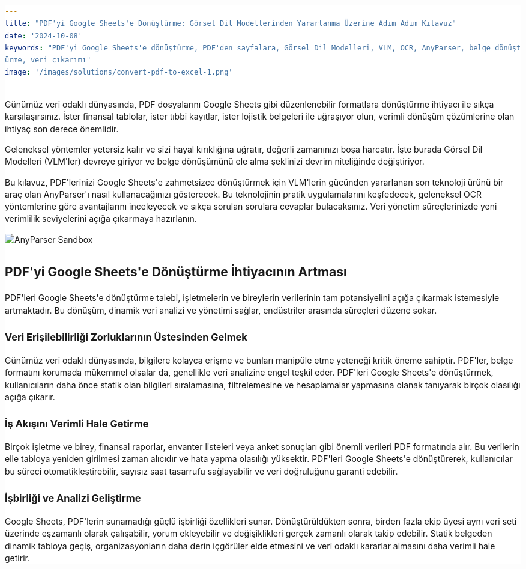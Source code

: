 ```yaml
---
title: "PDF'yi Google Sheets'e Dönüştürme: Görsel Dil Modellerinden Yararlanma Üzerine Adım Adım Kılavuz"
date: '2024-10-08'
keywords: "PDF'yi Google Sheets'e dönüştürme, PDF'den sayfalara, Görsel Dil Modelleri, VLM, OCR, AnyParser, belge dönüştürme, veri çıkarımı"
image: '/images/solutions/convert-pdf-to-excel-1.png'
---
```


Günümüz veri odaklı dünyasında, PDF dosyalarını Google Sheets gibi düzenlenebilir formatlara dönüştürme ihtiyacı ile sıkça karşılaşırsınız. İster finansal tablolar, ister tıbbi kayıtlar, ister lojistik belgeleri ile uğraşıyor olun, verimli dönüşüm çözümlerine olan ihtiyaç son derece önemlidir.

Geleneksel yöntemler yetersiz kalır ve sizi hayal kırıklığına uğratır, değerli zamanınızı boşa harcatır. İşte burada Görsel Dil Modelleri (VLM'ler) devreye giriyor ve belge dönüşümünü ele alma şeklinizi devrim niteliğinde değiştiriyor.

Bu kılavuz, PDF'lerinizi Google Sheets'e zahmetsizce dönüştürmek için VLM'lerin gücünden yararlanan son teknoloji ürünü bir araç olan AnyParser'ı nasıl kullanacağınızı gösterecek. Bu teknolojinin pratik uygulamalarını keşfedecek, geleneksel OCR yöntemlerine göre avantajlarını inceleyecek ve sıkça sorulan sorulara cevaplar bulacaksınız. Veri yönetim süreçlerinizde yeni verimlilik seviyelerini açığa çıkarmaya hazırlanın.

![AnyParser Sandbox](/images/solutions/convert-pdf-to-excel-1.png)

## PDF'yi Google Sheets'e Dönüştürme İhtiyacının Artması

PDF'leri Google Sheets'e dönüştürme talebi, işletmelerin ve bireylerin verilerinin tam potansiyelini açığa çıkarmak istemesiyle artmaktadır. Bu dönüşüm, dinamik veri analizi ve yönetimi sağlar, endüstriler arasında süreçleri düzene sokar.

### Veri Erişilebilirliği Zorluklarının Üstesinden Gelmek

Günümüz veri odaklı dünyasında, bilgilere kolayca erişme ve bunları manipüle etme yeteneği kritik öneme sahiptir. PDF'ler, belge formatını korumada mükemmel olsalar da, genellikle veri analizine engel teşkil eder. PDF'leri Google Sheets'e dönüştürmek, kullanıcıların daha önce statik olan bilgileri sıralamasına, filtrelemesine ve hesaplamalar yapmasına olanak tanıyarak birçok olasılığı açığa çıkarır.

### İş Akışını Verimli Hale Getirme

Birçok işletme ve birey, finansal raporlar, envanter listeleri veya anket sonuçları gibi önemli verileri PDF formatında alır. Bu verilerin elle tabloya yeniden girilmesi zaman alıcıdır ve hata yapma olasılığı yüksektir. PDF'leri Google Sheets'e dönüştürerek, kullanıcılar bu süreci otomatikleştirebilir, sayısız saat tasarrufu sağlayabilir ve veri doğruluğunu garanti edebilir.

### İşbirliği ve Analizi Geliştirme

Google Sheets, PDF'lerin sunamadığı güçlü işbirliği özellikleri sunar. Dönüştürüldükten sonra, birden fazla ekip üyesi aynı veri seti üzerinde eşzamanlı olarak çalışabilir, yorum ekleyebilir ve değişiklikleri gerçek zamanlı olarak takip edebilir. Statik belgeden dinamik tabloya geçiş, organizasyonların daha derin içgörüler elde etmesini ve veri odaklı kararlar almasını daha verimli hale getirir.
